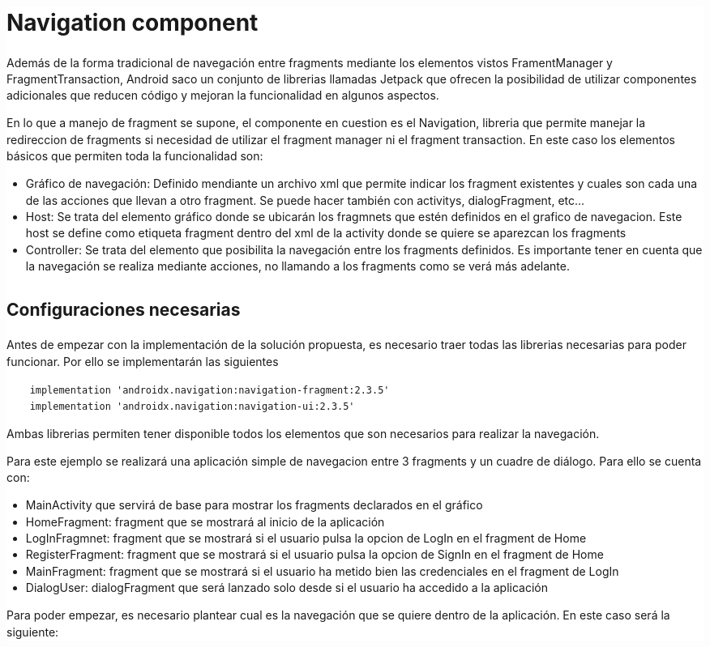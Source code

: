 # Navigation component	
Además de la forma tradicional de navegación entre fragments mediante los elementos vistos FramentManager y FragmentTransaction, Android saco un conjunto de librerias llamadas Jetpack que ofrecen la posibilidad de utilizar componentes adicionales que reducen código y mejoran la funcionalidad en algunos aspectos. 

En lo que a manejo de fragment se supone, el componente en cuestion es el Navigation, libreria que permite manejar la redireccion de fragments si necesidad de utilizar el fragment manager ni el fragment transaction. En este caso los elementos básicos que permiten toda la funcionalidad son: 

- Gráfico de navegación: Definido mendiante un archivo xml que permite indicar los fragment existentes y cuales son cada una de las acciones que llevan a otro fragment. Se puede hacer también con activitys, dialogFragment, etc...
- Host: Se trata del elemento gráfico donde se ubicarán los fragmnets que estén definidos en el grafico de navegacion. Este host se define como etiqueta fragment dentro del xml de la activity donde se quiere se aparezcan los fragments
- Controller: Se trata del elemento que posibilita la navegación entre los fragments definidos. Es importante tener en cuenta que la navegación se realiza mediante acciones, no llamando a los fragments como se verá más adelante. 

## Configuraciones necesarias

Antes de empezar con la implementación de la solución propuesta, es necesario traer todas las librerias necesarias para poder funcionar. Por ello se implementarán las siguientes

````
    implementation 'androidx.navigation:navigation-fragment:2.3.5'
    implementation 'androidx.navigation:navigation-ui:2.3.5'
````

Ambas librerias permiten tener disponible todos los elementos que son necesarios para realizar la navegación. 

Para este ejemplo se realizará una aplicación simple de navegacion entre 3 fragments y un cuadre de diálogo. Para ello se cuenta con:

- MainActivity que servirá de base para mostrar los fragments declarados en el gráfico
- HomeFragment: fragment que se mostrará al inicio de la aplicación
- LogInFragmnet: fragment que se mostrará si el usuario pulsa la opcion de LogIn en el fragment de Home
- RegisterFragment: fragment que se mostrará si el usuario pulsa la opcion de SignIn en el fragment de Home
- MainFragment: fragment que se mostrará si el usuario ha metido bien las credenciales en el fragment de LogIn
- DialogUser: dialogFragment que será lanzado solo desde si el usuario ha accedido a la aplicación

Para poder empezar, es necesario plantear cual es la navegación que se quiere dentro de la aplicación. En este caso será la siguiente:
